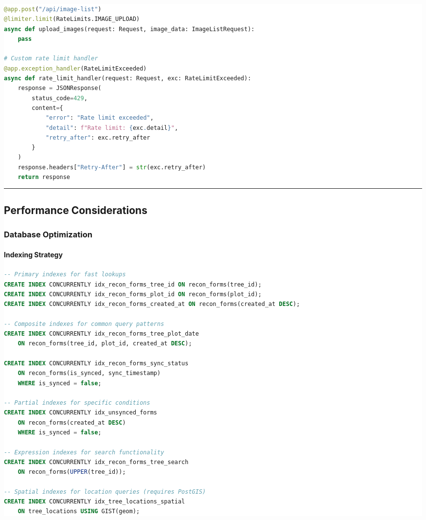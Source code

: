 ```python
@app.post("/api/image-list")
@limiter.limit(RateLimits.IMAGE_UPLOAD)
async def upload_images(request: Request, image_data: ImageListRequest):
    pass

# Custom rate limit handler
@app.exception_handler(RateLimitExceeded)
async def rate_limit_handler(request: Request, exc: RateLimitExceeded):
    response = JSONResponse(
        status_code=429,
        content={
            "error": "Rate limit exceeded",
            "detail": f"Rate limit: {exc.detail}",
            "retry_after": exc.retry_after
        }
    )
    response.headers["Retry-After"] = str(exc.retry_after)
    return response
```

---

## Performance Considerations

### Database Optimization

#### **Indexing Strategy**
```sql
-- Primary indexes for fast lookups
CREATE INDEX CONCURRENTLY idx_recon_forms_tree_id ON recon_forms(tree_id);
CREATE INDEX CONCURRENTLY idx_recon_forms_plot_id ON recon_forms(plot_id);
CREATE INDEX CONCURRENTLY idx_recon_forms_created_at ON recon_forms(created_at DESC);

-- Composite indexes for common query patterns
CREATE INDEX CONCURRENTLY idx_recon_forms_tree_plot_date
    ON recon_forms(tree_id, plot_id, created_at DESC);

CREATE INDEX CONCURRENTLY idx_recon_forms_sync_status
    ON recon_forms(is_synced, sync_timestamp)
    WHERE is_synced = false;

-- Partial indexes for specific conditions
CREATE INDEX CONCURRENTLY idx_unsynced_forms
    ON recon_forms(created_at DESC)
    WHERE is_synced = false;

-- Expression indexes for search functionality
CREATE INDEX CONCURRENTLY idx_recon_forms_tree_search
    ON recon_forms(UPPER(tree_id));

-- Spatial indexes for location queries (requires PostGIS)
CREATE INDEX CONCURRENTLY idx_tree_locations_spatial
    ON tree_locations USING GIST(geom);
```
